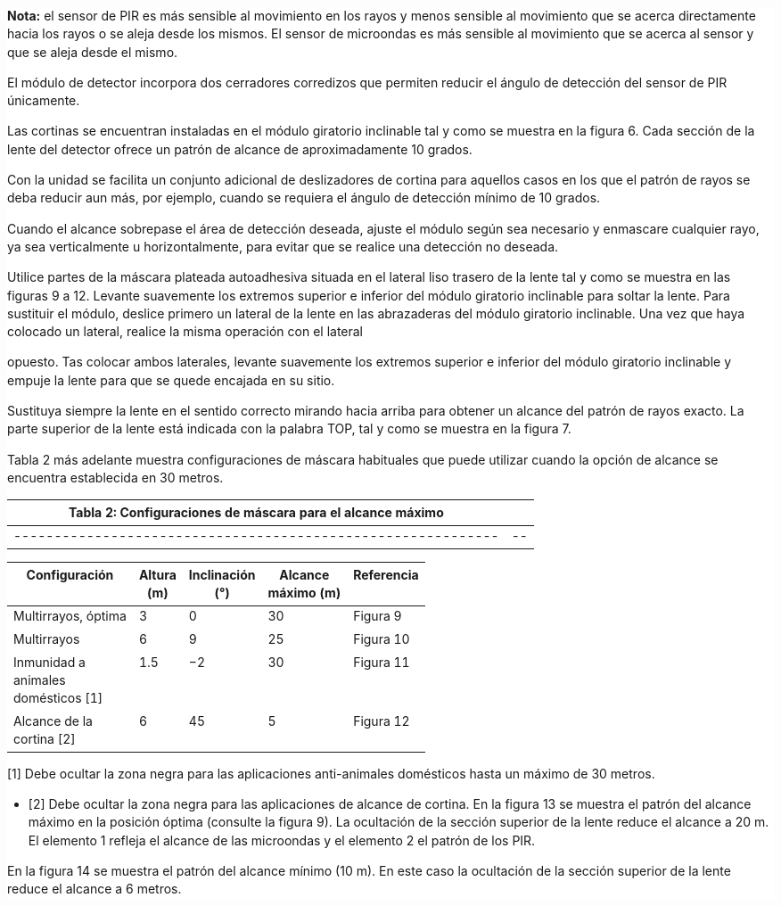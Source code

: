 **Nota:** el sensor de PIR es más sensible al movimiento en los rayos y menos sensible al movimiento que se acerca directamente hacia los rayos o se aleja desde los mismos. El sensor de microondas es más sensible al movimiento que se acerca al sensor y que se aleja desde el mismo.

El módulo de detector incorpora dos cerradores corredizos que permiten reducir el ángulo de detección del sensor de PIR únicamente.

Las cortinas se encuentran instaladas en el módulo giratorio inclinable tal y como se muestra en la figura 6. Cada sección de la lente del detector ofrece un patrón de alcance de aproximadamente 10 grados.

Con la unidad se facilita un conjunto adicional de deslizadores de cortina para aquellos casos en los que el patrón de rayos se deba reducir aun más, por ejemplo, cuando se requiera el ángulo de detección mínimo de 10 grados.

Cuando el alcance sobrepase el área de detección deseada, ajuste el módulo según sea necesario y enmascare cualquier rayo, ya sea verticalmente u horizontalmente, para evitar que se realice una detección no deseada.

Utilice partes de la máscara plateada autoadhesiva situada en el lateral liso trasero de la lente tal y como se muestra en las figuras 9 a 12. Levante suavemente los extremos superior e inferior del módulo giratorio inclinable para soltar la lente. Para sustituir el módulo, deslice primero un lateral de la lente en las abrazaderas del módulo giratorio inclinable. Una vez que haya colocado un lateral, realice la misma operación con el lateral

opuesto. Tas colocar ambos laterales, levante suavemente los extremos superior e inferior del módulo giratorio inclinable y empuje la lente para que se quede encajada en su sitio.

Sustituya siempre la lente en el sentido correcto mirando hacia arriba para obtener un alcance del patrón de rayos exacto. La parte superior de la lente está indicada con la palabra TOP, tal y como se muestra en la figura 7.

Tabla 2 más adelante muestra configuraciones de máscara habituales que puede utilizar cuando la opción de alcance se encuentra establecida en 30 metros.

| Tabla 2: Configuraciones de máscara para el alcance máximo |  |
|------------------------------------------------------------|--|
|------------------------------------------------------------|--|

| Configuración                             | Altura<br>(m) | Inclinación<br>(°) | Alcance<br>máximo (m) | Referencia |
|-------------------------------------------|---------------|--------------------|-----------------------|------------|
| Multirrayos, óptima                       | 3             | 0                  | 30                    | Figura 9   |
| Multirrayos                               | 6             | 9                  | 25                    | Figura 10  |
| Inmunidad a<br>animales<br>domésticos [1] | 1.5           | −2                 | 30                    | Figura 11  |
| Alcance de la<br>cortina [2]              | 6             | 45                 | 5                     | Figura 12  |

[1] Debe ocultar la zona negra para las aplicaciones anti-animales domésticos hasta un máximo de 30 metros.

- [2] Debe ocultar la zona negra para las aplicaciones de alcance de cortina.
En la figura 13 se muestra el patrón del alcance máximo en la posición óptima (consulte la figura 9). La ocultación de la sección superior de la lente reduce el alcance a 20 m. El elemento 1 refleja el alcance de las microondas y el elemento 2 el patrón de los PIR.

En la figura 14 se muestra el patrón del alcance mínimo (10 m). En este caso la ocultación de la sección superior de la lente reduce el alcance a 6 metros.
